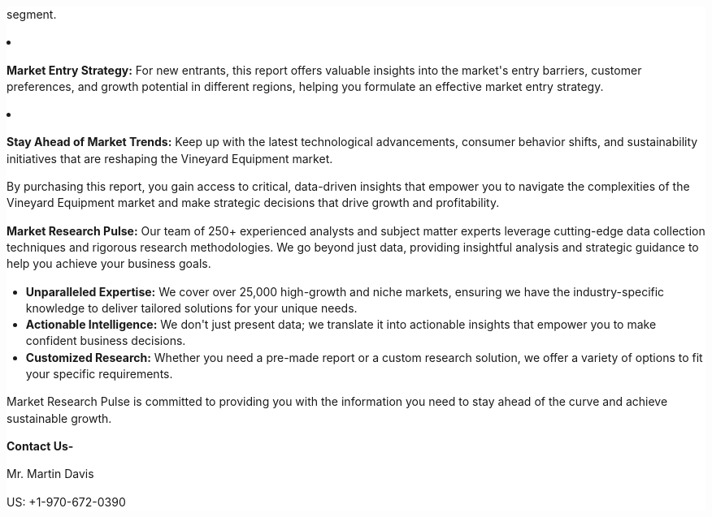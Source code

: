 segment.</p></li><li><p><strong>Market Entry Strategy:</strong> For new entrants, this report offers valuable insights into the market's entry barriers, customer preferences, and growth potential in different regions, helping you formulate an effective market entry strategy.</p></li><li><p><strong>Stay Ahead of Market Trends:</strong> Keep up with the latest technological advancements, consumer behavior shifts, and sustainability initiatives that are reshaping the Vineyard Equipment market.</p></li></ol><p>By purchasing this report, you gain access to critical, data-driven insights that empower you to navigate the complexities of the Vineyard Equipment market and make strategic decisions that drive growth and profitability.</p><p><strong>Market Research Pulse:</strong>&nbsp;Our team of 250+ experienced analysts and subject matter experts leverage cutting-edge data collection techniques and rigorous research methodologies. We go beyond just data, providing insightful analysis and strategic guidance to help you achieve your business goals.</p><ul><li><strong>Unparalleled Expertise:</strong>&nbsp;We cover over 25,000 high-growth and niche markets, ensuring we have the industry-specific knowledge to deliver tailored solutions for your unique needs.</li><li><strong>Actionable Intelligence:</strong>&nbsp;We don't just present data; we translate it into actionable insights that empower you to make confident business decisions.</li><li><strong>Customized Research:</strong>&nbsp;Whether you need a pre-made report or a custom research solution, we offer a variety of options to fit your specific requirements.</li></ul><p>Market Research Pulse is committed to providing you with the information you need to stay ahead of the curve and achieve sustainable growth.</p><p><strong>Contact Us-</strong></p><p>Mr. Martin Davis</p><p>US: +1-970-672-0390</p>
